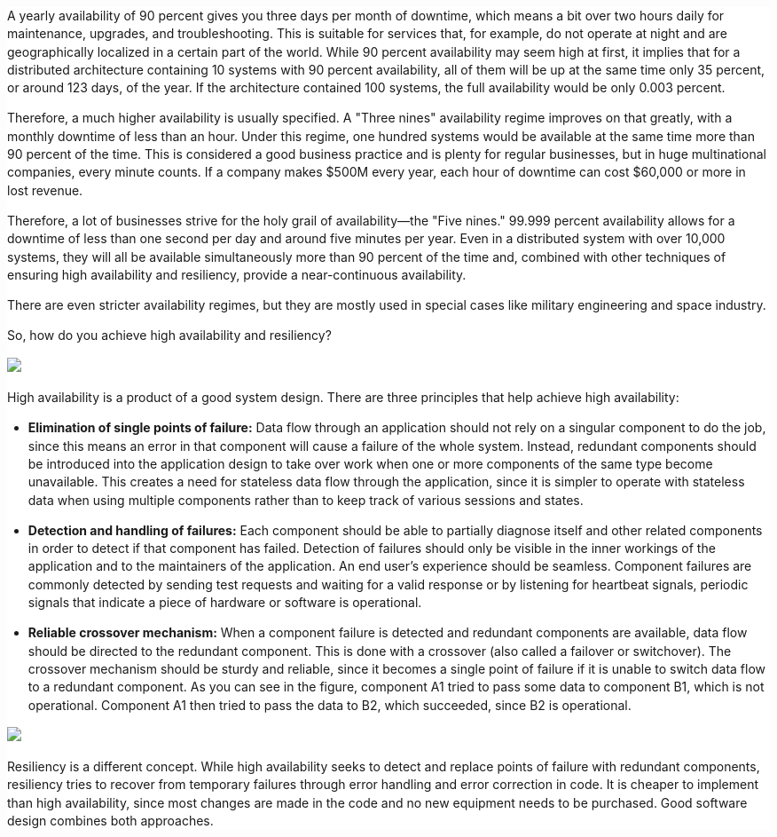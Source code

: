 A yearly availability of 90 percent gives you three days per month of downtime, which means a bit over two hours daily for maintenance, upgrades, and troubleshooting. This is suitable for services that, for example, do not operate at night and are geographically localized in a certain part of the world. While 90 percent availability may seem high at first, it implies that for a distributed architecture containing 10 systems with 90 percent availability, all of them will be up at the same time only 35 percent, or around 123 days, of the year. If the architecture contained 100 systems, the full availability would be only 0.003 percent.

Therefore, a much higher availability is usually specified. A "Three nines" availability regime improves on that greatly, with a monthly downtime of less than an hour. Under this regime, one hundred systems would be available at the same time more than 90 percent of the time. This is considered a good business practice and is plenty for regular businesses, but in huge multinational companies, every minute counts. If a company makes $500M every year, each hour of downtime can cost $60,000 or more in lost revenue.

Therefore, a lot of businesses strive for the holy grail of availability—the "Five nines." 99.999 percent availability allows for a downtime of less than one second per day and around five minutes per year. Even in a distributed system with over 10,000 systems, they will all be available simultaneously more than 90 percent of the time and, combined with other techniques of ensuring high availability and resiliency, provide a near-continuous availability.

There are even stricter availability regimes, but they are mostly used in special cases like military engineering and space industry.

So, how do you achieve high availability and resiliency?

![](/images/devcor/devcor_2_4_1.png)

High availability is a product of a good system design. There are three principles that help achieve high availability:

* **Elimination of single points of failure:** Data flow through an application should not rely on a singular component to do the job, since this means an error in that component will cause a failure of the whole system. Instead, redundant components should be introduced into the application design to take over work when one or more components of the same type become unavailable. This creates a need for stateless data flow through the application, since it is simpler to operate with stateless data when using multiple components rather than to keep track of various sessions and states.

* **Detection and handling of failures:** Each component should be able to partially diagnose itself and other related components in order to detect if that component has failed. Detection of failures should only be visible in the inner workings of the application and to the maintainers of the application. An end user’s experience should be seamless. Component failures are commonly detected by sending test requests and waiting for a valid response or by listening for heartbeat signals, periodic signals that indicate a piece of hardware or software is operational.

* **Reliable crossover mechanism:** When a component failure is detected and redundant components are available, data flow should be directed to the redundant component. This is done with a crossover (also called a failover or switchover). The crossover mechanism should be sturdy and reliable, since it becomes a single point of failure if it is unable to switch data flow to a redundant component. As you can see in the figure, component A1 tried to pass some data to component B1, which is not operational. Component A1 then tried to pass the data to B2, which succeeded, since B2 is operational.

![](/images/devcor/devcor_2_4_2.png)

Resiliency is a different concept. While high availability seeks to detect and replace points of failure with redundant components, resiliency tries to recover from temporary failures through error handling and error correction in code. It is cheaper to implement than high availability, since most changes are made in the code and no new equipment needs to be purchased. Good software design combines both approaches.
